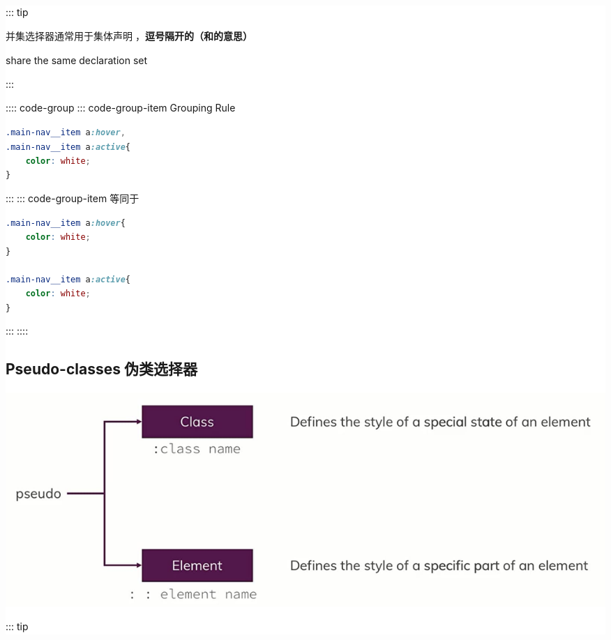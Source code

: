 ::: tip

并集选择器通常用于集体声明 ，**逗号隔开的（和的意思）**

share the same declaration set

:::

:::: code-group
::: code-group-item Grouping Rule

```css
.main-nav__item a:hover, 
.main-nav__item a:active{
    color: white;
}
```

:::
::: code-group-item 等同于

```css
.main-nav__item a:hover{
    color: white;
}

.main-nav__item a:active{
    color: white;
}
```

:::
::::



## Pseudo-classes 伪类选择器

![202112081600641](../.vuepress/public/images/css/202112081600641.jpg)

::: tip
